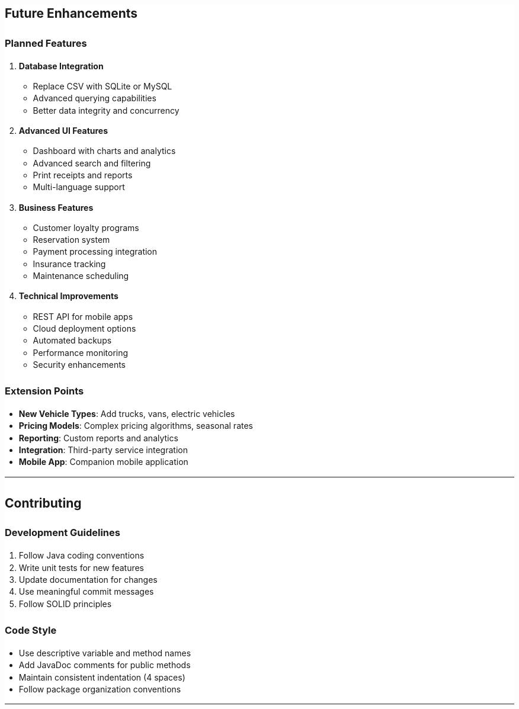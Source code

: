 
## Future Enhancements

### Planned Features
1. **Database Integration**
   - Replace CSV with SQLite or MySQL
   - Advanced querying capabilities
   - Better data integrity and concurrency

2. **Advanced UI Features**
   - Dashboard with charts and analytics
   - Advanced search and filtering
   - Print receipts and reports
   - Multi-language support

3. **Business Features**
   - Customer loyalty programs
   - Reservation system
   - Payment processing integration
   - Insurance tracking
   - Maintenance scheduling

4. **Technical Improvements**
   - REST API for mobile apps
   - Cloud deployment options
   - Automated backups
   - Performance monitoring
   - Security enhancements

### Extension Points
- **New Vehicle Types**: Add trucks, vans, electric vehicles
- **Pricing Models**: Complex pricing algorithms, seasonal rates
- **Reporting**: Custom reports and analytics
- **Integration**: Third-party service integration
- **Mobile App**: Companion mobile application

---

## Contributing

### Development Guidelines
1. Follow Java coding conventions
2. Write unit tests for new features
3. Update documentation for changes
4. Use meaningful commit messages
5. Follow SOLID principles

### Code Style
- Use descriptive variable and method names
- Add JavaDoc comments for public methods
- Maintain consistent indentation (4 spaces)
- Follow package organization conventions

---